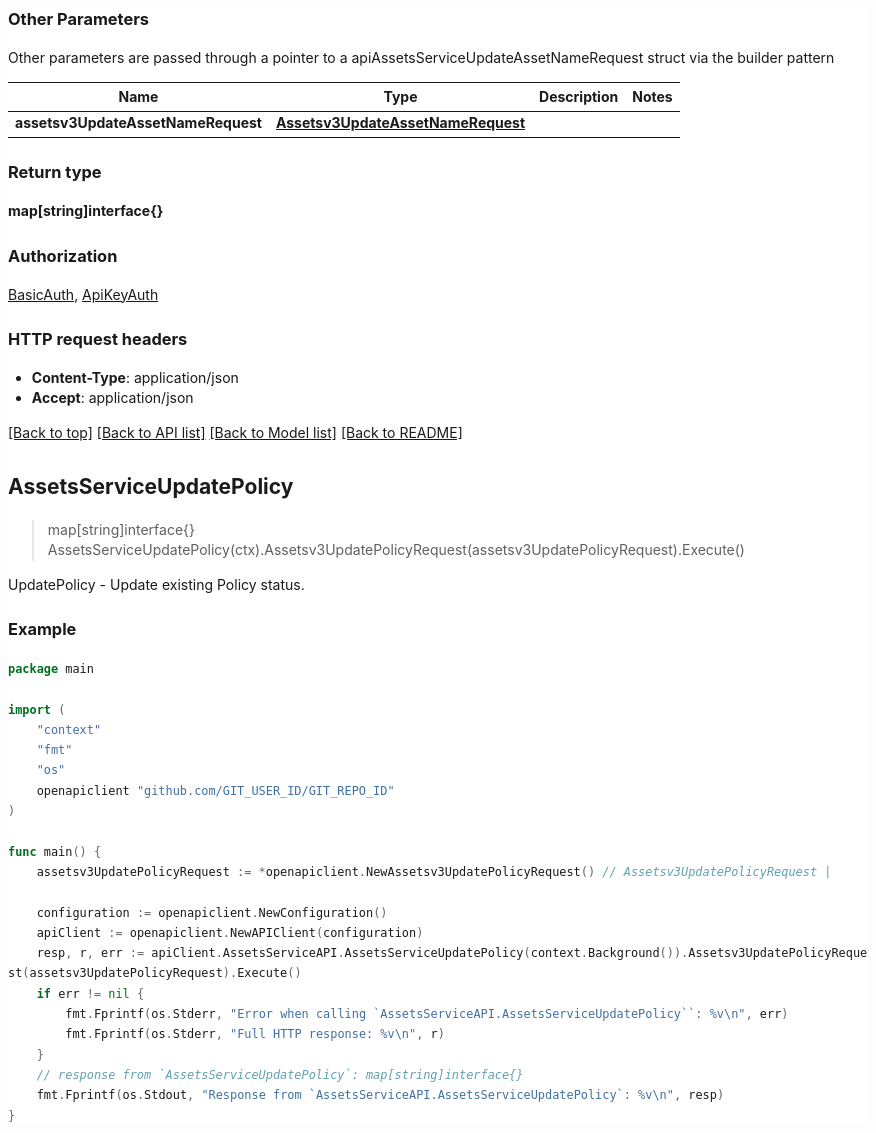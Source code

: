 ### Other Parameters

Other parameters are passed through a pointer to a apiAssetsServiceUpdateAssetNameRequest struct via the builder pattern


Name | Type | Description  | Notes
------------- | ------------- | ------------- | -------------
 **assetsv3UpdateAssetNameRequest** | [**Assetsv3UpdateAssetNameRequest**](Assetsv3UpdateAssetNameRequest.md) |  | 

### Return type

**map[string]interface{}**

### Authorization

[BasicAuth](../README.md#BasicAuth), [ApiKeyAuth](../README.md#ApiKeyAuth)

### HTTP request headers

- **Content-Type**: application/json
- **Accept**: application/json

[[Back to top]](#) [[Back to API list]](../README.md#documentation-for-api-endpoints)
[[Back to Model list]](../README.md#documentation-for-models)
[[Back to README]](../README.md)


## AssetsServiceUpdatePolicy

> map[string]interface{} AssetsServiceUpdatePolicy(ctx).Assetsv3UpdatePolicyRequest(assetsv3UpdatePolicyRequest).Execute()

UpdatePolicy - Update existing Policy status.

### Example

```go
package main

import (
	"context"
	"fmt"
	"os"
	openapiclient "github.com/GIT_USER_ID/GIT_REPO_ID"
)

func main() {
	assetsv3UpdatePolicyRequest := *openapiclient.NewAssetsv3UpdatePolicyRequest() // Assetsv3UpdatePolicyRequest | 

	configuration := openapiclient.NewConfiguration()
	apiClient := openapiclient.NewAPIClient(configuration)
	resp, r, err := apiClient.AssetsServiceAPI.AssetsServiceUpdatePolicy(context.Background()).Assetsv3UpdatePolicyRequest(assetsv3UpdatePolicyRequest).Execute()
	if err != nil {
		fmt.Fprintf(os.Stderr, "Error when calling `AssetsServiceAPI.AssetsServiceUpdatePolicy``: %v\n", err)
		fmt.Fprintf(os.Stderr, "Full HTTP response: %v\n", r)
	}
	// response from `AssetsServiceUpdatePolicy`: map[string]interface{}
	fmt.Fprintf(os.Stdout, "Response from `AssetsServiceAPI.AssetsServiceUpdatePolicy`: %v\n", resp)
}
```
